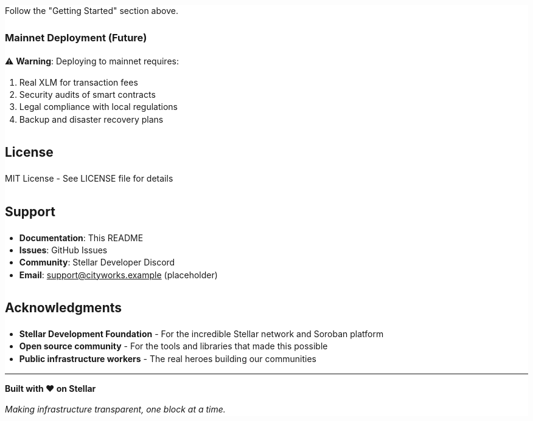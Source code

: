 Follow the "Getting Started" section above.

### Mainnet Deployment (Future)

⚠️ **Warning**: Deploying to mainnet requires:
1. Real XLM for transaction fees
2. Security audits of smart contracts
3. Legal compliance with local regulations
4. Backup and disaster recovery plans

## License

MIT License - See LICENSE file for details

## Support

- **Documentation**: This README
- **Issues**: GitHub Issues
- **Community**: Stellar Developer Discord
- **Email**: support@cityworks.example (placeholder)

## Acknowledgments

- **Stellar Development Foundation** - For the incredible Stellar network and Soroban platform
- **Open source community** - For the tools and libraries that made this possible
- **Public infrastructure workers** - The real heroes building our communities

---

**Built with ❤️ on Stellar**

*Making infrastructure transparent, one block at a time.*
